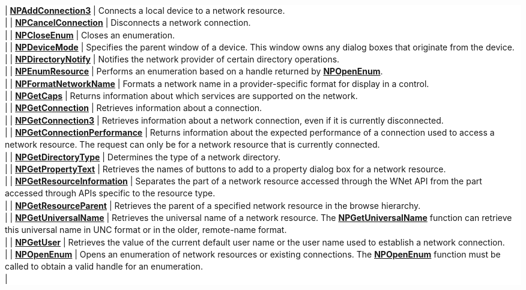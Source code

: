 | [**NPAddConnection3**](/windows/desktop/api/Npapi/nf-npapi-npaddconnection3)                     | Connects a local device to a network resource.<br/>                                                                                                                                                             |
| [**NPCancelConnection**](/windows/desktop/api/Npapi/nf-npapi-npcancelconnection)                 | Disconnects a network connection.<br/>                                                                                                                                                                          |
| [**NPCloseEnum**](/windows/desktop/api/Npapi/nf-npapi-npcloseenum)                               | Closes an enumeration.<br/>                                                                                                                                                                                     |
| [**NPDeviceMode**](/windows/desktop/api/Npapi/nf-npapi-npdevicemode)                             | Specifies the parent window of a device. This window owns any dialog boxes that originate from the device.<br/>                                                                                                 |
| [**NPDirectoryNotify**](/windows/desktop/api/Npapi/nf-npapi-npdirectorynotify)                   | Notifies the network provider of certain directory operations.<br/>                                                                                                                                             |
| [**NPEnumResource**](/windows/desktop/api/Npapi/nf-npapi-npenumresource)                         | Performs an enumeration based on a handle returned by [**NPOpenEnum**](/windows/desktop/api/Npapi/nf-npapi-npopenenum).<br/>                                                                                                                    |
| [**NPFormatNetworkName**](/windows/desktop/api/Npapi/nf-npapi-npformatnetworkname)               | Formats a network name in a provider-specific format for display in a control.<br/>                                                                                                                             |
| [**NPGetCaps**](/windows/desktop/api/Npapi/nf-npapi-npgetcaps)                                   | Returns information about which services are supported on the network.<br/>                                                                                                                                     |
| [**NPGetConnection**](/windows/desktop/api/Npapi/nf-npapi-npgetconnection)                       | Retrieves information about a connection.<br/>                                                                                                                                                                  |
| [**NPGetConnection3**](/windows/desktop/api/Npapi/nf-npapi-npgetconnection3)                     | Retrieves information about a network connection, even if it is currently disconnected.<br/>                                                                                                                    |
| [**NPGetConnectionPerformance**](/windows/desktop/api/Npapi/nf-npapi-npgetconnectionperformance) | Returns information about the expected performance of a connection used to access a network resource. The request can only be for a network resource that is currently connected.<br/>                          |
| [**NPGetDirectoryType**](/windows/desktop/api/Npapi/nf-npapi-npgetdirectorytype)                 | Determines the type of a network directory.<br/>                                                                                                                                                                |
| [**NPGetPropertyText**](/windows/desktop/api/Npapi/nf-npapi-npgetpropertytext)                   | Retrieves the names of buttons to add to a property dialog box for a network resource.<br/>                                                                                                                     |
| [**NPGetResourceInformation**](/windows/desktop/api/Npapi/nf-npapi-npgetresourceinformation)     | Separates the part of a network resource accessed through the WNet API from the part accessed through APIs specific to the resource type.<br/>                                                                  |
| [**NPGetResourceParent**](/windows/desktop/api/Npapi/nf-npapi-npgetresourceparent)               | Retrieves the parent of a specified network resource in the browse hierarchy.<br/>                                                                                                                              |
| [**NPGetUniversalName**](/windows/desktop/api/Npapi/nf-npapi-npgetuniversalname)                 | Retrieves the universal name of a network resource. The [**NPGetUniversalName**](/windows/desktop/api/Npapi/nf-npapi-npgetuniversalname) function can retrieve this universal name in UNC format or in the older, remote-name format.<br/>      |
| [**NPGetUser**](/windows/desktop/api/Npapi/nf-npapi-npgetuser)                                   | Retrieves the value of the current default user name or the user name used to establish a network connection.<br/>                                                                                              |
| [**NPOpenEnum**](/windows/desktop/api/Npapi/nf-npapi-npopenenum)                                 | Opens an enumeration of network resources or existing connections. The [**NPOpenEnum**](/windows/desktop/api/Npapi/nf-npapi-npopenenum) function must be called to obtain a valid handle for an enumeration.<br/>                               |